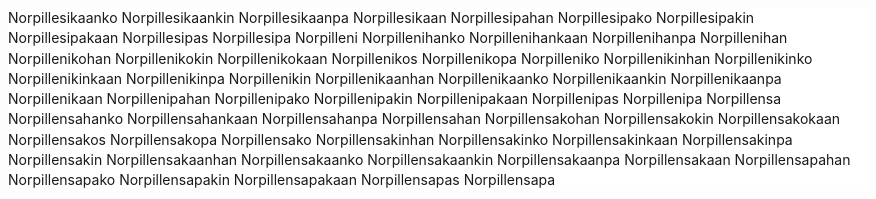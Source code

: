 Norpillesikaanko
Norpillesikaankin
Norpillesikaanpa
Norpillesikaan
Norpillesipahan
Norpillesipako
Norpillesipakin
Norpillesipakaan
Norpillesipas
Norpillesipa
Norpilleni
Norpillenihanko
Norpillenihankaan
Norpillenihanpa
Norpillenihan
Norpillenikohan
Norpillenikokin
Norpillenikokaan
Norpillenikos
Norpillenikopa
Norpilleniko
Norpillenikinhan
Norpillenikinko
Norpillenikinkaan
Norpillenikinpa
Norpillenikin
Norpillenikaanhan
Norpillenikaanko
Norpillenikaankin
Norpillenikaanpa
Norpillenikaan
Norpillenipahan
Norpillenipako
Norpillenipakin
Norpillenipakaan
Norpillenipas
Norpillenipa
Norpillensa
Norpillensahanko
Norpillensahankaan
Norpillensahanpa
Norpillensahan
Norpillensakohan
Norpillensakokin
Norpillensakokaan
Norpillensakos
Norpillensakopa
Norpillensako
Norpillensakinhan
Norpillensakinko
Norpillensakinkaan
Norpillensakinpa
Norpillensakin
Norpillensakaanhan
Norpillensakaanko
Norpillensakaankin
Norpillensakaanpa
Norpillensakaan
Norpillensapahan
Norpillensapako
Norpillensapakin
Norpillensapakaan
Norpillensapas
Norpillensapa